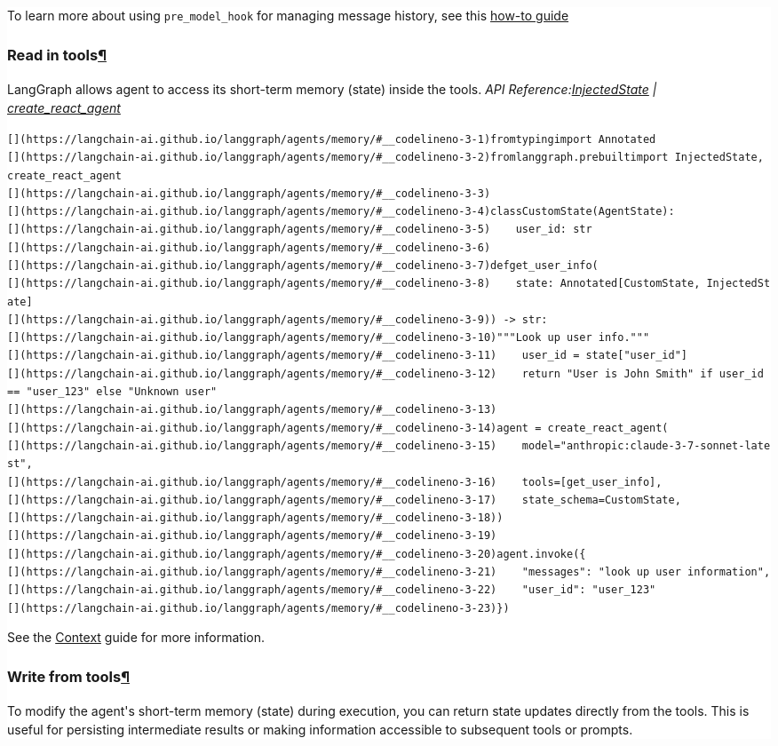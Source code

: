 To learn more about using `pre_model_hook` for managing message history, see this [how-to guide](https://langchain-ai.github.io/langgraph/how-tos/create-react-agent-manage-message-history/)
### Read in tools[¶](https://langchain-ai.github.io/langgraph/agents/memory/#read-short-term "Permanent link")
LangGraph allows agent to access its short-term memory (state) inside the tools.
_API Reference:[InjectedState](https://langchain-ai.github.io/langgraph/reference/prebuilt/#langgraph.prebuilt.tool_node.InjectedState) | [create_react_agent](https://langchain-ai.github.io/langgraph/reference/prebuilt/#langgraph.prebuilt.chat_agent_executor.create_react_agent)_
```
[](https://langchain-ai.github.io/langgraph/agents/memory/#__codelineno-3-1)fromtypingimport Annotated
[](https://langchain-ai.github.io/langgraph/agents/memory/#__codelineno-3-2)fromlanggraph.prebuiltimport InjectedState, create_react_agent
[](https://langchain-ai.github.io/langgraph/agents/memory/#__codelineno-3-3)
[](https://langchain-ai.github.io/langgraph/agents/memory/#__codelineno-3-4)classCustomState(AgentState):
[](https://langchain-ai.github.io/langgraph/agents/memory/#__codelineno-3-5)    user_id: str
[](https://langchain-ai.github.io/langgraph/agents/memory/#__codelineno-3-6)
[](https://langchain-ai.github.io/langgraph/agents/memory/#__codelineno-3-7)defget_user_info(
[](https://langchain-ai.github.io/langgraph/agents/memory/#__codelineno-3-8)    state: Annotated[CustomState, InjectedState]
[](https://langchain-ai.github.io/langgraph/agents/memory/#__codelineno-3-9)) -> str:
[](https://langchain-ai.github.io/langgraph/agents/memory/#__codelineno-3-10)"""Look up user info."""
[](https://langchain-ai.github.io/langgraph/agents/memory/#__codelineno-3-11)    user_id = state["user_id"]
[](https://langchain-ai.github.io/langgraph/agents/memory/#__codelineno-3-12)    return "User is John Smith" if user_id == "user_123" else "Unknown user"
[](https://langchain-ai.github.io/langgraph/agents/memory/#__codelineno-3-13)
[](https://langchain-ai.github.io/langgraph/agents/memory/#__codelineno-3-14)agent = create_react_agent(
[](https://langchain-ai.github.io/langgraph/agents/memory/#__codelineno-3-15)    model="anthropic:claude-3-7-sonnet-latest",
[](https://langchain-ai.github.io/langgraph/agents/memory/#__codelineno-3-16)    tools=[get_user_info],
[](https://langchain-ai.github.io/langgraph/agents/memory/#__codelineno-3-17)    state_schema=CustomState,
[](https://langchain-ai.github.io/langgraph/agents/memory/#__codelineno-3-18))
[](https://langchain-ai.github.io/langgraph/agents/memory/#__codelineno-3-19)
[](https://langchain-ai.github.io/langgraph/agents/memory/#__codelineno-3-20)agent.invoke({
[](https://langchain-ai.github.io/langgraph/agents/memory/#__codelineno-3-21)    "messages": "look up user information",
[](https://langchain-ai.github.io/langgraph/agents/memory/#__codelineno-3-22)    "user_id": "user_123"
[](https://langchain-ai.github.io/langgraph/agents/memory/#__codelineno-3-23)})

```

See the [Context](https://langchain-ai.github.io/langgraph/agents/context/#__tabbed_2_2) guide for more information.
### Write from tools[¶](https://langchain-ai.github.io/langgraph/agents/memory/#write-short-term "Permanent link")
To modify the agent's short-term memory (state) during execution, you can return state updates directly from the tools. This is useful for persisting intermediate results or making information accessible to subsequent tools or prompts.